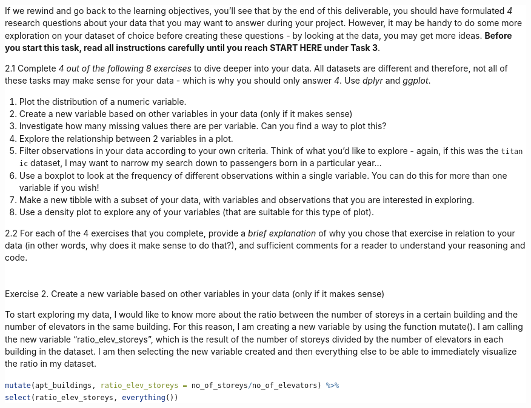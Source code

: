 If we rewind and go back to the learning objectives, you’ll see that by
the end of this deliverable, you should have formulated *4* research
questions about your data that you may want to answer during your
project. However, it may be handy to do some more exploration on your
dataset of choice before creating these questions - by looking at the
data, you may get more ideas. **Before you start this task, read all
instructions carefully until you reach START HERE under Task 3**.

2.1 Complete *4 out of the following 8 exercises* to dive deeper into
your data. All datasets are different and therefore, not all of these
tasks may make sense for your data - which is why you should only answer
*4*. Use *dplyr* and *ggplot*.

1.  Plot the distribution of a numeric variable.
2.  Create a new variable based on other variables in your data (only if
    it makes sense)
3.  Investigate how many missing values there are per variable. Can you
    find a way to plot this?
4.  Explore the relationship between 2 variables in a plot.
5.  Filter observations in your data according to your own criteria.
    Think of what you’d like to explore - again, if this was the
    `titanic` dataset, I may want to narrow my search down to passengers
    born in a particular year…
6.  Use a boxplot to look at the frequency of different observations
    within a single variable. You can do this for more than one variable
    if you wish!
7.  Make a new tibble with a subset of your data, with variables and
    observations that you are interested in exploring.
8.  Use a density plot to explore any of your variables (that are
    suitable for this type of plot).

2.2 For each of the 4 exercises that you complete, provide a *brief
explanation* of why you chose that exercise in relation to your data (in
other words, why does it make sense to do that?), and sufficient
comments for a reader to understand your reasoning and code.

# 

Exercise 2. Create a new variable based on other variables in your data
(only if it makes sense)

To start exploring my data, I would like to know more about the ratio
between the number of storeys in a certain building and the number of
elevators in the same building. For this reason, I am creating a new
variable by using the function mutate(). I am calling the new variable
“ratio_elev_storeys”, which is the result of the number of storeys
divided by the number of elevators in each building in the dataset. I am
then selecting the new variable created and then everything else to be
able to immediately visualize the ratio in my dataset.

``` r
mutate(apt_buildings, ratio_elev_storeys = no_of_storeys/no_of_elevators) %>%
select(ratio_elev_storeys, everything())
```
